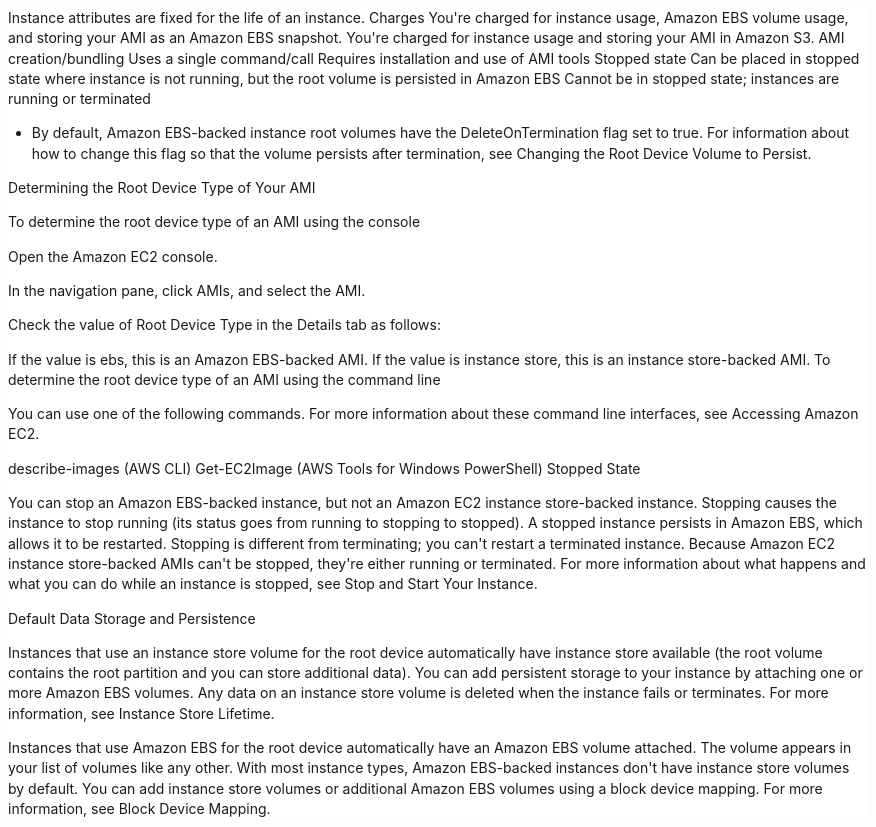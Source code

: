 Instance attributes are fixed for the life of an instance.
Charges
You're charged for instance usage, Amazon EBS volume usage, and storing your AMI as an Amazon EBS snapshot.
You're charged for instance usage and storing your AMI in Amazon S3.
AMI creation/bundling
Uses a single command/call
Requires installation and use of AMI tools
Stopped state
Can be placed in stopped state where instance is not running, but the root volume is persisted in Amazon EBS
Cannot be in stopped state; instances are running or terminated
* By default, Amazon EBS-backed instance root volumes have the DeleteOnTermination flag set to true. For information about how to change this flag so that the volume persists after termination, see Changing the Root Device Volume to Persist.

Determining the Root Device Type of Your AMI

To determine the root device type of an AMI using the console

Open the Amazon EC2 console.

In the navigation pane, click AMIs, and select the AMI.

Check the value of Root Device Type in the Details tab as follows:

If the value is ebs, this is an Amazon EBS-backed AMI.
If the value is instance store, this is an instance store-backed AMI.
To determine the root device type of an AMI using the command line

You can use one of the following commands. For more information about these command line interfaces, see Accessing Amazon EC2.

describe-images (AWS CLI)
Get-EC2Image (AWS Tools for Windows PowerShell)
Stopped State

You can stop an Amazon EBS-backed instance, but not an Amazon EC2 instance store-backed instance. Stopping causes the instance to stop running (its status goes from running to stopping to stopped). A stopped instance persists in Amazon EBS, which allows it to be restarted. Stopping is different from terminating; you can't restart a terminated instance. Because Amazon EC2 instance store-backed AMIs can't be stopped, they're either running or terminated. For more information about what happens and what you can do while an instance is stopped, see Stop and Start Your Instance.

Default Data Storage and Persistence

Instances that use an instance store volume for the root device automatically have instance store available (the root volume contains the root partition and you can store additional data). You can add persistent storage to your instance by attaching one or more Amazon EBS volumes. Any data on an instance store volume is deleted when the instance fails or terminates. For more information, see Instance Store Lifetime.

Instances that use Amazon EBS for the root device automatically have an Amazon EBS volume attached. The volume appears in your list of volumes like any other. With most instance types, Amazon EBS-backed instances don't have instance store volumes by default. You can add instance store volumes or additional Amazon EBS volumes using a block device mapping. For more information, see Block Device Mapping.
